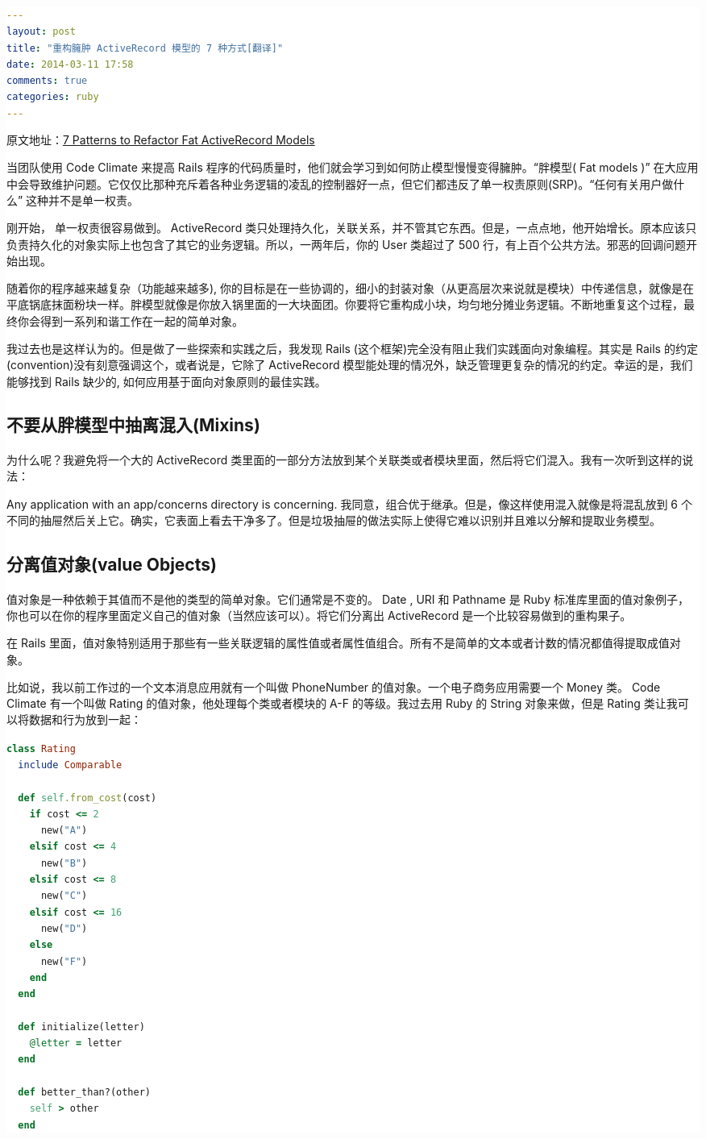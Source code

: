 ```yaml
---
layout: post
title: "重构臃肿 ActiveRecord 模型的 7 种方式[翻译]"
date: 2014-03-11 17:58
comments: true
categories: ruby
---
```


原文地址：[7 Patterns to Refactor Fat ActiveRecord Models](http://blog.codeclimate.com/blog/2012/10/17/7-ways-to-decompose-fat-activerecord-models/)

当团队使用 Code Climate 来提高 Rails 程序的代码质量时，他们就会学习到如何防止模型慢慢变得臃肿。“胖模型( Fat models )” 在大应用中会导致维护问题。它仅仅比那种充斥着各种业务逻辑的凌乱的控制器好一点，但它们都违反了单一权责原则(SRP)。“任何有关用户做什么” 这种并不是单一权责。

刚开始， 单一权责很容易做到。 ActiveRecord 类只处理持久化，关联关系，并不管其它东西。但是，一点点地，他开始增长。原本应该只负责持久化的对象实际上也包含了其它的业务逻辑。所以，一两年后，你的 User 类超过了 500 行，有上百个公共方法。邪恶的回调问题开始出现。

随着你的程序越来越复杂（功能越来越多), 你的目标是在一些协调的，细小的封装对象（从更高层次来说就是模块）中传递信息，就像是在平底锅底抹面粉块一样。胖模型就像是你放入锅里面的一大块面团。你要将它重构成小块，均匀地分摊业务逻辑。不断地重复这个过程，最终你会得到一系列和谐工作在一起的简单对象。

我过去也是这样认为的。但是做了一些探索和实践之后，我发现 Rails (这个框架)完全没有阻止我们实践面向对象编程。其实是 Rails 的约定(convention)没有刻意强调这个，或者说是，它除了 ActiveRecord 模型能处理的情况外，缺乏管理更复杂的情况的约定。幸运的是，我们能够找到 Rails 缺少的, 如何应用基于面向对象原则的最佳实践。

## 不要从胖模型中抽离混入(Mixins)
为什么呢？我避免将一个大的 ActiveRecord 类里面的一部分方法放到某个关联类或者模块里面，然后将它们混入。我有一次听到这样的说法：

Any application with an app/concerns directory is concerning. 我同意，组合优于继承。但是，像这样使用混入就像是将混乱放到 6 个不同的抽屉然后关上它。确实，它表面上看去干净多了。但是垃圾抽屉的做法实际上使得它难以识别并且难以分解和提取业务模型。

## 分离值对象(value Objects)
值对象是一种依赖于其值而不是他的类型的简单对象。它们通常是不变的。 Date , URI 和 Pathname 是 Ruby 标准库里面的值对象例子，你也可以在你的程序里面定义自己的值对象（当然应该可以）。将它们分离出 ActiveRecord 是一个比较容易做到的重构果子。

在 Rails 里面，值对象特别适用于那些有一些关联逻辑的属性值或者属性值组合。所有不是简单的文本或者计数的情况都值得提取成值对象。

比如说，我以前工作过的一个文本消息应用就有一个叫做 PhoneNumber 的值对象。一个电子商务应用需要一个 Money 类。 Code Climate 有一个叫做 Rating 的值对象，他处理每个类或者模块的 A-F 的等级。我过去用 Ruby 的 String 对象来做，但是 Rating 类让我可以将数据和行为放到一起：

``` ruby
class Rating
  include Comparable

  def self.from_cost(cost)
    if cost <= 2
      new("A")
    elsif cost <= 4
      new("B")
    elsif cost <= 8
      new("C")
    elsif cost <= 16
      new("D")
    else
      new("F")
    end
  end

  def initialize(letter)
    @letter = letter
  end

  def better_than?(other)
    self > other
  end

```